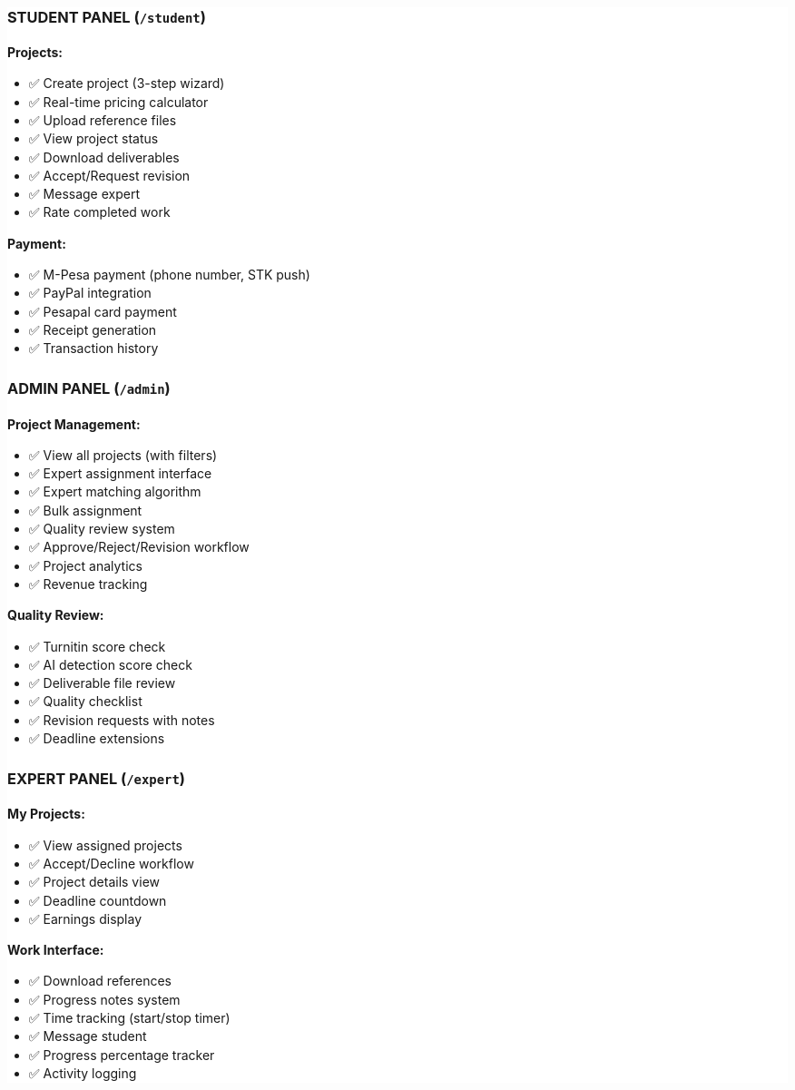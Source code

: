 ### **STUDENT PANEL** (`/student`)

**Projects:**
- ✅ Create project (3-step wizard)
- ✅ Real-time pricing calculator
- ✅ Upload reference files
- ✅ View project status
- ✅ Download deliverables
- ✅ Accept/Request revision
- ✅ Message expert
- ✅ Rate completed work

**Payment:**
- ✅ M-Pesa payment (phone number, STK push)
- ✅ PayPal integration
- ✅ Pesapal card payment
- ✅ Receipt generation
- ✅ Transaction history

### **ADMIN PANEL** (`/admin`)

**Project Management:**
- ✅ View all projects (with filters)
- ✅ Expert assignment interface
- ✅ Expert matching algorithm
- ✅ Bulk assignment
- ✅ Quality review system
- ✅ Approve/Reject/Revision workflow
- ✅ Project analytics
- ✅ Revenue tracking

**Quality Review:**
- ✅ Turnitin score check
- ✅ AI detection score check
- ✅ Deliverable file review
- ✅ Quality checklist
- ✅ Revision requests with notes
- ✅ Deadline extensions

### **EXPERT PANEL** (`/expert`)

**My Projects:**
- ✅ View assigned projects
- ✅ Accept/Decline workflow
- ✅ Project details view
- ✅ Deadline countdown
- ✅ Earnings display

**Work Interface:**
- ✅ Download references
- ✅ Progress notes system
- ✅ Time tracking (start/stop timer)
- ✅ Message student
- ✅ Progress percentage tracker
- ✅ Activity logging
